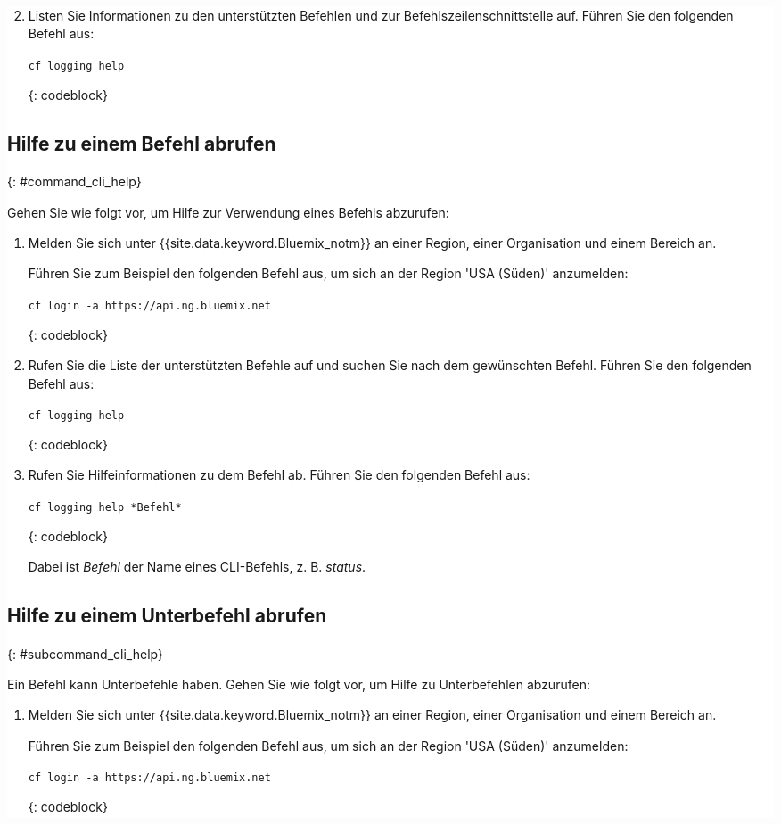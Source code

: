 2. Listen Sie Informationen zu den unterstützten Befehlen und zur Befehlszeilenschnittstelle auf. Führen Sie den folgenden Befehl aus:

    ```
    cf logging help 
    ```
    {: codeblock}
    
    

## Hilfe zu einem Befehl abrufen
{: #command_cli_help}

Gehen Sie wie folgt vor, um Hilfe zur Verwendung eines Befehls abzurufen:

1. Melden Sie sich unter {{site.data.keyword.Bluemix_notm}} an einer Region, einer Organisation und einem Bereich an. 

    Führen Sie zum Beispiel den folgenden Befehl aus, um sich an der Region 'USA (Süden)' anzumelden:

	
	```
    cf login -a https://api.ng.bluemix.net
    ```
    {: codeblock}
    
2. Rufen Sie die Liste der unterstützten Befehle auf und suchen Sie nach dem gewünschten Befehl. Führen Sie den folgenden Befehl aus:

    ```
    cf logging help 
    ```
    {: codeblock}

3. Rufen Sie Hilfeinformationen zu dem Befehl ab. Führen Sie den folgenden Befehl aus:

    ```
    cf logging help *Befehl*
    ```
    {: codeblock}
    
    Dabei ist *Befehl* der Name eines CLI-Befehls, z. B. *status*.



## Hilfe zu einem Unterbefehl abrufen
{: #subcommand_cli_help}

Ein Befehl kann Unterbefehle haben. Gehen Sie wie folgt vor, um Hilfe zu Unterbefehlen abzurufen:

1. Melden Sie sich unter {{site.data.keyword.Bluemix_notm}} an einer Region, einer Organisation und einem Bereich an. 

    Führen Sie zum Beispiel den folgenden Befehl aus, um sich an der Region 'USA (Süden)' anzumelden: 
	
	```
    cf login -a https://api.ng.bluemix.net
    ```
    {: codeblock}
    